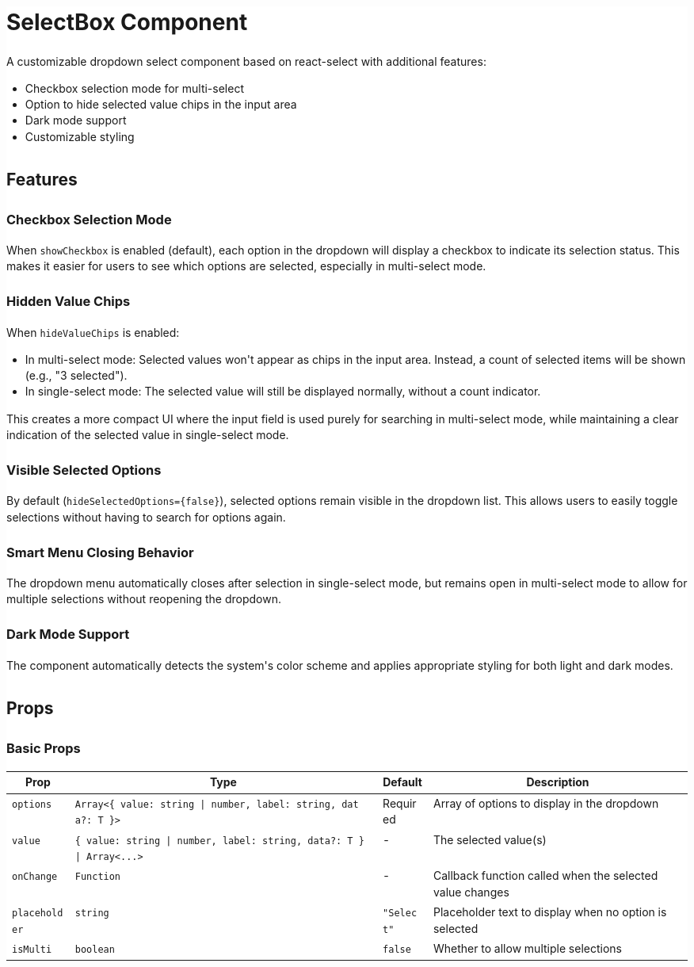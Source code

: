 # SelectBox Component

A customizable dropdown select component based on react-select with additional features:
- Checkbox selection mode for multi-select
- Option to hide selected value chips in the input area
- Dark mode support
- Customizable styling

## Features

### Checkbox Selection Mode
When `showCheckbox` is enabled (default), each option in the dropdown will display a checkbox to indicate its selection status. This makes it easier for users to see which options are selected, especially in multi-select mode.

### Hidden Value Chips
When `hideValueChips` is enabled:
- In multi-select mode: Selected values won't appear as chips in the input area. Instead, a count of selected items will be shown (e.g., "3 selected").
- In single-select mode: The selected value will still be displayed normally, without a count indicator.

This creates a more compact UI where the input field is used purely for searching in multi-select mode, while maintaining a clear indication of the selected value in single-select mode.

### Visible Selected Options
By default (`hideSelectedOptions={false}`), selected options remain visible in the dropdown list. This allows users to easily toggle selections without having to search for options again.

### Smart Menu Closing Behavior
The dropdown menu automatically closes after selection in single-select mode, but remains open in multi-select mode to allow for multiple selections without reopening the dropdown.

### Dark Mode Support
The component automatically detects the system's color scheme and applies appropriate styling for both light and dark modes.

## Props

### Basic Props

| Prop | Type | Default | Description |
|------|------|---------|-------------|
| `options` | `Array<{ value: string \| number, label: string, data?: T }>` | Required | Array of options to display in the dropdown |
| `value` | `{ value: string \| number, label: string, data?: T } \| Array<...>` | - | The selected value(s) |
| `onChange` | `Function` | - | Callback function called when the selected value changes |
| `placeholder` | `string` | `"Select"` | Placeholder text to display when no option is selected |
| `isMulti` | `boolean` | `false` | Whether to allow multiple selections |
